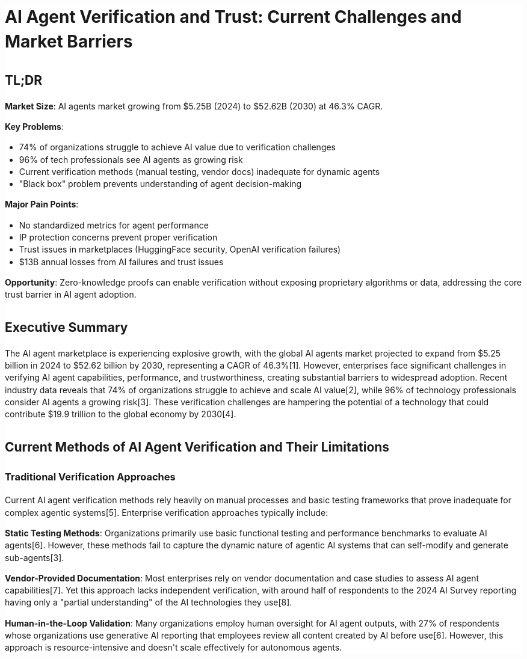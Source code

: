 # AI Agent Verification and Trust: Current Challenges and Market Barriers

## TL;DR

**Market Size**: AI agents market growing from $5.25B (2024) to $52.62B (2030) at 46.3% CAGR.

**Key Problems**:
- 74% of organizations struggle to achieve AI value due to verification challenges
- 96% of tech professionals see AI agents as growing risk
- Current verification methods (manual testing, vendor docs) inadequate for dynamic agents
- "Black box" problem prevents understanding of agent decision-making

**Major Pain Points**:
- No standardized metrics for agent performance
- IP protection concerns prevent proper verification
- Trust issues in marketplaces (HuggingFace security, OpenAI verification failures)
- $13B annual losses from AI failures and trust issues

**Opportunity**: Zero-knowledge proofs can enable verification without exposing proprietary algorithms or data, addressing the core trust barrier in AI agent adoption.

## Executive Summary

The AI agent marketplace is experiencing explosive growth, with the global AI agents market projected to expand from $5.25 billion in 2024 to $52.62 billion by 2030, representing a CAGR of 46.3%[1]. However, enterprises face significant challenges in verifying AI agent capabilities, performance, and trustworthiness, creating substantial barriers to widespread adoption. Recent industry data reveals that 74% of organizations struggle to achieve and scale AI value[2], while 96% of technology professionals consider AI agents a growing risk[3]. These verification challenges are hampering the potential of a technology that could contribute $19.9 trillion to the global economy by 2030[4].

## Current Methods of AI Agent Verification and Their Limitations

### Traditional Verification Approaches

Current AI agent verification methods rely heavily on manual processes and basic testing frameworks that prove inadequate for complex agentic systems[5]. Enterprise verification approaches typically include:

**Static Testing Methods**: Organizations primarily use basic functional testing and performance benchmarks to evaluate AI agents[6]. However, these methods fail to capture the dynamic nature of agentic AI systems that can self-modify and generate sub-agents[3].

**Vendor-Provided Documentation**: Most enterprises rely on vendor documentation and case studies to assess AI agent capabilities[7]. Yet this approach lacks independent verification, with around half of respondents to the 2024 AI Survey reporting having only a "partial understanding" of the AI technologies they use[8].

**Human-in-the-Loop Validation**: Many organizations employ human oversight for AI agent outputs, with 27% of respondents whose organizations use generative AI reporting that employees review all content created by AI before use[6]. However, this approach is resource-intensive and doesn't scale effectively for autonomous agents.
